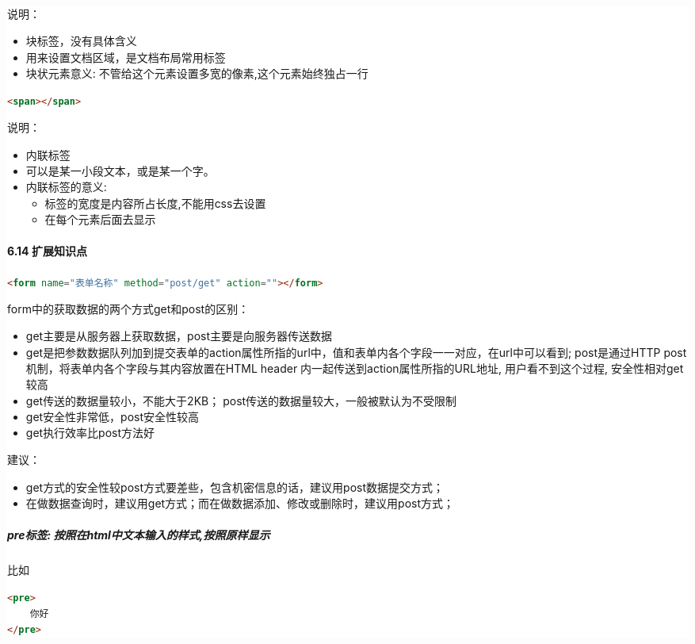 说明： 

- 块标签，没有具体含义
- 用来设置文档区域，是文档布局常用标签
- 块状元素意义: 不管给这个元素设置多宽的像素,这个元素始终独占一行

```html
<span></span>
```

说明：

- 内联标签
- 可以是某一小段文本，或是某一个字。
- 内联标签的意义:
  - 标签的宽度是内容所占长度,不能用css去设置
  - 在每个元素后面去显示

#### 6.14 扩展知识点

```html
<form name="表单名称" method="post/get" action=""></form>
```

form中的获取数据的两个方式get和post的区别：

- get主要是从服务器上获取数据，post主要是向服务器传送数据
- get是把参数数据队列加到提交表单的action属性所指的url中，值和表单内各个字段一一对应，在url中可以看到; post是通过HTTP post机制，将表单内各个字段与其内容放置在HTML header 内一起传送到action属性所指的URL地址, 用户看不到这个过程, 安全性相对get较高
- get传送的数据量较小，不能大于2KB； post传送的数据量较大，一般被默认为不受限制
- get安全性非常低，post安全性较高
- get执行效率比post方法好

建议：

- get方式的安全性较post方式要差些，包含机密信息的话，建议用post数据提交方式；
- 在做数据查询时，建议用get方式；而在做数据添加、修改或删除时，建议用post方式；



##### pre标签: 按照在html中文本输入的样式,按照原样显示

比如

```html
<pre>
	你好
</pre>
```

